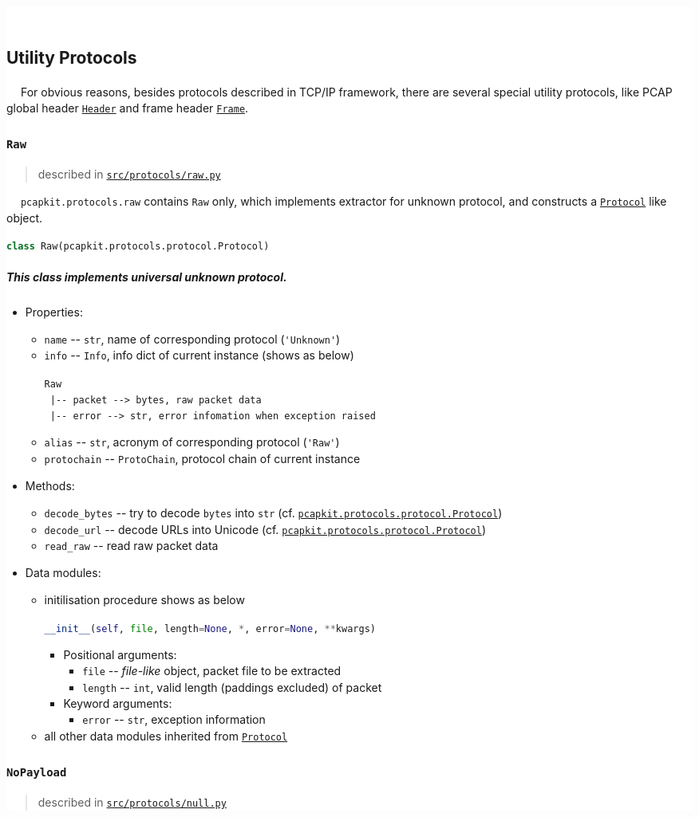&emsp;

## Utility Protocols

&emsp; For obvious reasons, besides protocols described in TCP/IP framework, there are several special utility protocols, like PCAP global header [`Header`](#header) and frame header [`Frame`](#frame).

### `Raw`

> described in [`src/protocols/raw.py`](https://github.com/JarryShaw/PyPCAPKit/tree/master/src/protocols/raw.py)

&emsp; `pcapkit.protocols.raw` contains `Raw` only, which implements extractor for unknown protocol, and constructs a [`Protocol`](#protocol) like object.

```python
class Raw(pcapkit.protocols.protocol.Protocol)
```

##### This class implements universal unknown protocol.

 - Properties:
    * `name` -- `str`, name of corresponding protocol (`'Unknown'`)
    * `info` -- `Info`, info dict of current instance (shows as below)
        ```
        Raw
         |-- packet --> bytes, raw packet data
         |-- error --> str, error infomation when exception raised
        ```
    * `alias` -- `str`, acronym of corresponding protocol (`'Raw'`)
    * `protochain` -- `ProtoChain`, protocol chain of current instance

 - Methods:
    * `decode_bytes` -- try to decode `bytes` into `str` (cf. [`pcapkit.protocols.protocol.Protocol`](https://github.com/JarryShaw/PyPCAPKit/tree/master/src/protocols#protocol))
    * `decode_url` -- decode URLs into Unicode (cf. [`pcapkit.protocols.protocol.Protocol`](https://github.com/JarryShaw/PyPCAPKit/tree/master/src/protocols#protocol))
    * `read_raw` -- read raw packet data

 - Data modules:
    * initilisation procedure shows as below
        ```python
        __init__(self, file, length=None, *, error=None, **kwargs)
        ```
        - Positional arguments:
            * `file` -- *file-like* object, packet file to be extracted
            * `length` -- `int`, valid length (paddings excluded) of packet
        - Keyword arguments:
            * `error` -- `str`, exception information
    * all other data modules inherited from [`Protocol`](#protocol)

### `NoPayload`

> described in [`src/protocols/null.py`](https://github.com/JarryShaw/PyPCAPKit/tree/master/src/protocols/null.py)
